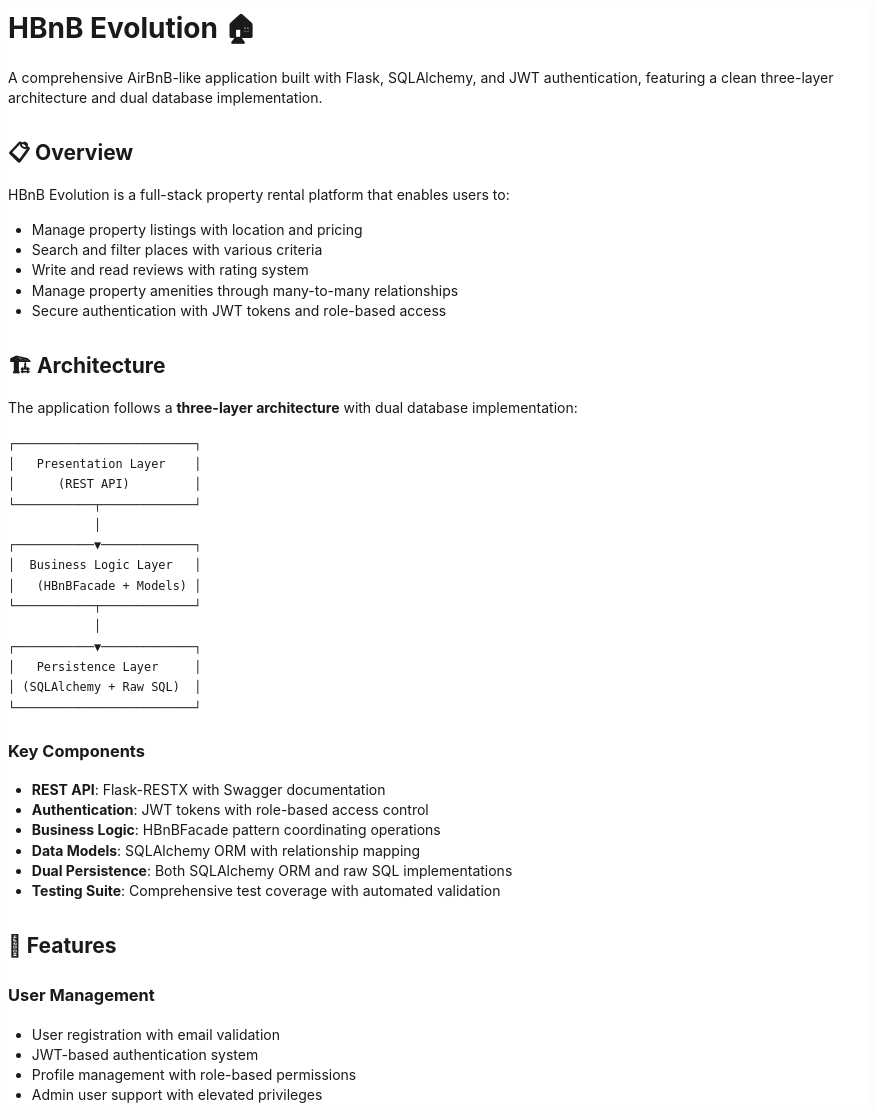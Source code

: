 # HBnB Evolution 🏠

A comprehensive AirBnB-like application built with Flask, SQLAlchemy, and JWT authentication, featuring a clean three-layer architecture and dual database implementation.

## 📋 Overview

HBnB Evolution is a full-stack property rental platform that enables users to:
- Manage property listings with location and pricing
- Search and filter places with various criteria
- Write and read reviews with rating system
- Manage property amenities through many-to-many relationships
- Secure authentication with JWT tokens and role-based access

## 🏗️ Architecture

The application follows a **three-layer architecture** with dual database implementation:

```
┌─────────────────────────┐
│   Presentation Layer    │
│      (REST API)         │
└───────────┬─────────────┘
            │
┌───────────▼─────────────┐
│  Business Logic Layer   │
│   (HBnBFacade + Models) │
└───────────┬─────────────┘
            │
┌───────────▼─────────────┐
│   Persistence Layer     │
│ (SQLAlchemy + Raw SQL)  │
└─────────────────────────┘
```

### Key Components

- **REST API**: Flask-RESTX with Swagger documentation
- **Authentication**: JWT tokens with role-based access control
- **Business Logic**: HBnBFacade pattern coordinating operations
- **Data Models**: SQLAlchemy ORM with relationship mapping
- **Dual Persistence**: Both SQLAlchemy ORM and raw SQL implementations
- **Testing Suite**: Comprehensive test coverage with automated validation

## 🚀 Features

### User Management
- User registration with email validation
- JWT-based authentication system
- Profile management with role-based permissions
- Admin user support with elevated privileges
